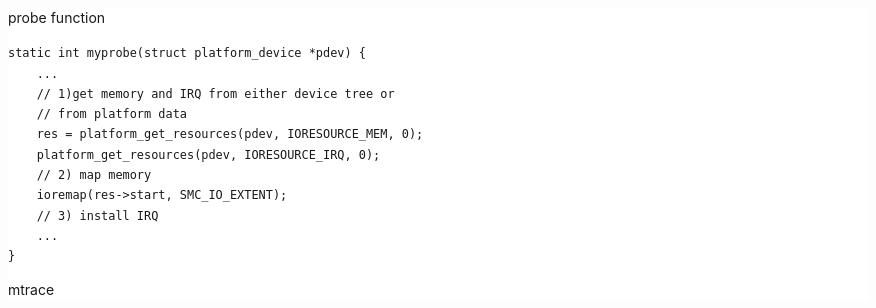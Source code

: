 probe function
```
static int myprobe(struct platform_device *pdev) {
	...
	// 1)get memory and IRQ from either device tree or
	// from platform data
	res = platform_get_resources(pdev, IORESOURCE_MEM, 0);
	platform_get_resources(pdev, IORESOURCE_IRQ, 0);
	// 2) map memory
	ioremap(res->start, SMC_IO_EXTENT);
	// 3) install IRQ
	...
}
```



mtrace
	


	

	       	